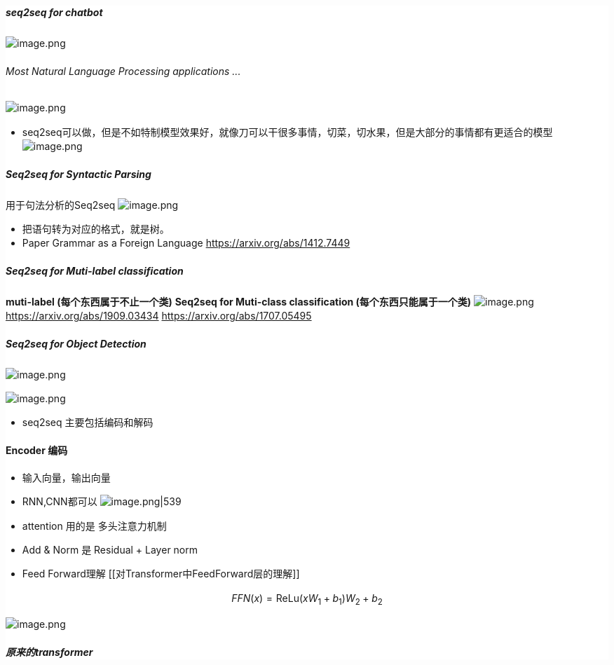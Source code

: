 ##### seq2seq for chatbot
![image.png](https://gitee.com/zhang-junjie123/picture/raw/master/image/20241110114955.png)

###### Most Natural Language Processing applications ...

![image.png](https://gitee.com/zhang-junjie123/picture/raw/master/image/20241110115238.png)

- seq2seq可以做，但是不如特制模型效果好，就像刀可以干很多事情，切菜，切水果，但是大部分的事情都有更适合的模型
![image.png](https://gitee.com/zhang-junjie123/picture/raw/master/image/20241110115349.png)

##### Seq2seq for Syntactic Parsing 
用于句法分析的Seq2seq
![image.png](https://gitee.com/zhang-junjie123/picture/raw/master/image/20241110115854.png)
- 把语句转为对应的格式，就是树。
- Paper   Grammar as a Foreign Language
https://arxiv.org/abs/1412.7449

##### Seq2seq for Muti-label classification
**muti-label  (每个东西属于不止一个类)**
**Seq2seq for Muti-class classification (每个东西只能属于一个类)**
![image.png](https://gitee.com/zhang-junjie123/picture/raw/master/image/20241110120404.png)
https://arxiv.org/abs/1909.03434
https://arxiv.org/abs/1707.05495

##### Seq2seq for Object Detection
![image.png](https://gitee.com/zhang-junjie123/picture/raw/master/image/20241110120725.png)


![image.png](https://gitee.com/zhang-junjie123/picture/raw/master/image/20241110120942.png)

- seq2seq 主要包括编码和解码
#### Encoder  编码

- 输入向量，输出向量
- RNN,CNN都可以
![image.png|539](https://gitee.com/zhang-junjie123/picture/raw/master/image/20241110124340.png)


- attention 用的是 多头注意力机制
- Add & Norm 是 Residual + Layer norm
- Feed Forward理解  [[对Transformer中FeedForward层的理解]]

$$
FFN(x) = \mathrm{ReLu}(xW_{1}+b_{1})W_{2}+b_{2}
$$

![image.png](https://gitee.com/zhang-junjie123/picture/raw/master/image/20241110123020.png)

##### 原来的transformer

